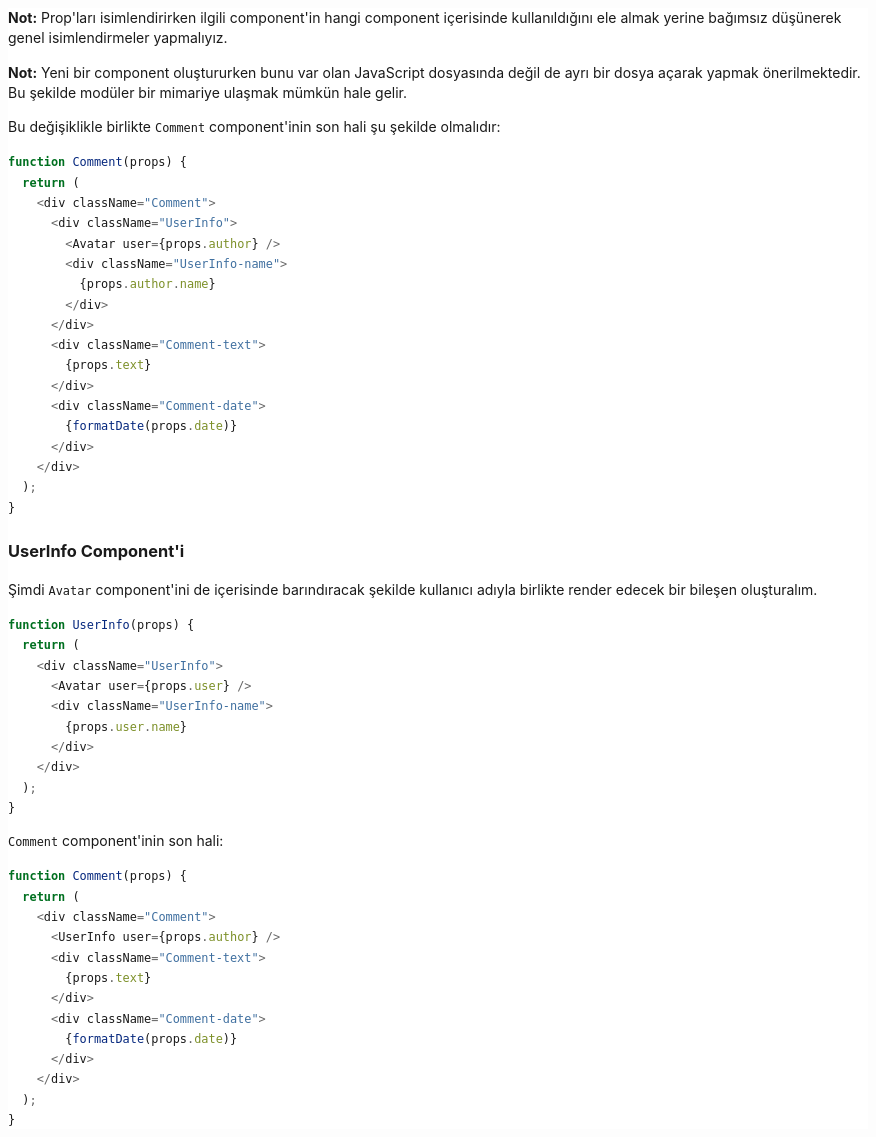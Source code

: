 **Not:** Prop'ları isimlendirirken ilgili component'in hangi component içerisinde kullanıldığını ele almak yerine bağımsız düşünerek genel isimlendirmeler yapmalıyız.

**Not:** Yeni bir component oluştururken bunu var olan JavaScript dosyasında değil de ayrı bir dosya açarak yapmak önerilmektedir. Bu şekilde modüler bir mimariye ulaşmak mümkün hale gelir. 

Bu değişiklikle birlikte `Comment` component'inin son hali şu şekilde olmalıdır:

```javascript
function Comment(props) {
  return (
    <div className="Comment">
      <div className="UserInfo">
        <Avatar user={props.author} />
        <div className="UserInfo-name">
          {props.author.name}
        </div>
      </div>
      <div className="Comment-text">
        {props.text}
      </div>
      <div className="Comment-date">
        {formatDate(props.date)}
      </div>
    </div>
  );
}
```

### UserInfo Component'i

Şimdi `Avatar` component'ini de içerisinde barındıracak şekilde kullanıcı adıyla birlikte render edecek bir bileşen oluşturalım.

```javascript
function UserInfo(props) {
  return (
    <div className="UserInfo">
      <Avatar user={props.user} />
      <div className="UserInfo-name">
        {props.user.name}
      </div>
    </div>
  );
}
```

`Comment` component'inin son hali:

```javascript
function Comment(props) {
  return (
    <div className="Comment">
      <UserInfo user={props.author} />
      <div className="Comment-text">
        {props.text}
      </div>
      <div className="Comment-date">
        {formatDate(props.date)}
      </div>
    </div>
  );
}
```
